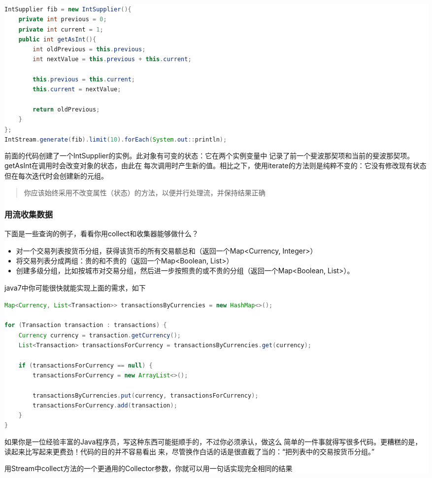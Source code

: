 ```java
IntSupplier fib = new IntSupplier(){ 
    private int previous = 0; 
    private int current = 1;
    public int getAsInt(){ 
        int oldPrevious = this.previous; 
        int nextValue = this.previous + this.current;
        
        this.previous = this.current; 
        this.current = nextValue; 
        
        return oldPrevious; 
    }
}; 
IntStream.generate(fib).limit(10).forEach(System.out::println);
```

前面的代码创建了一个IntSupplier的实例。此对象有可变的状态：它在两个实例变量中
记录了前一个斐波那契项和当前的斐波那契项。getAsInt在调用时会改变对象的状态，由此在
每次调用时产生新的值。相比之下，使用iterate的方法则是纯粹不变的：它没有修改现有状态
但在每次迭代时会创建新的元组。

> 你应该始终采用不改变属性（状态）的方法，以便并行处理流，并保持结果正确



### 用流收集数据

下面是一些查询的例子，看看你用collect和收集器能够做什么？
- 对一个交易列表按货币分组，获得该货币的所有交易额总和（返回一个Map<Currency, Integer>）
- 将交易列表分成两组：贵的和不贵的（返回一个Map<Boolean, List<Transaction>>）
- 创建多级分组，比如按城市对交易分组，然后进一步按照贵的或不贵的分组（返回一个Map<Boolean, List<Transaction>>）。

java7中你可能很快就能实现上面的需求，如下

```java
Map<Currency, List<Transaction>> transactionsByCurrencies = new HashMap<>();

for (Transaction transaction : transactions) {
    Currency currency = transaction.getCurrency();
    List<Transaction> transactionsForCurrency = transactionsByCurrencies.get(currency); 
    
    if (transactionsForCurrency == null) { 
        transactionsForCurrency = new ArrayList<>();
        
        transactionsByCurrencies.put(currency, transactionsForCurrency);
        transactionsForCurrency.add(transaction); 
    }
}
```

如果你是一位经验丰富的Java程序员，写这种东西可能挺顺手的，不过你必须承认，做这么
简单的一件事就得写很多代码。更糟糕的是，读起来比写起来更费劲！代码的目的并不容易看出
来，尽管换作白话的话是很直截了当的：“把列表中的交易按货币分组。”

用Stream中collect方法的一个更通用的Collector参数，你就可以用一句话实现完全相同的结果
